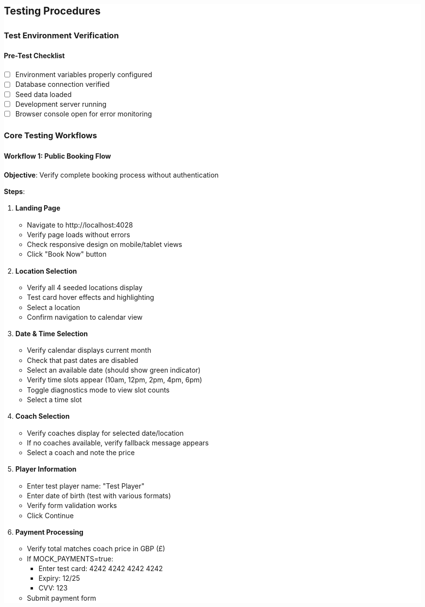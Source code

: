 
## Testing Procedures

### Test Environment Verification

#### Pre-Test Checklist
- [ ] Environment variables properly configured
- [ ] Database connection verified
- [ ] Seed data loaded
- [ ] Development server running
- [ ] Browser console open for error monitoring

### Core Testing Workflows

#### Workflow 1: Public Booking Flow

**Objective**: Verify complete booking process without authentication

**Steps**:
1. **Landing Page**
   - Navigate to http://localhost:4028
   - Verify page loads without errors
   - Check responsive design on mobile/tablet views
   - Click "Book Now" button

2. **Location Selection**
   - Verify all 4 seeded locations display
   - Test card hover effects and highlighting
   - Select a location
   - Confirm navigation to calendar view

3. **Date & Time Selection**
   - Verify calendar displays current month
   - Check that past dates are disabled
   - Select an available date (should show green indicator)
   - Verify time slots appear (10am, 12pm, 2pm, 4pm, 6pm)
   - Toggle diagnostics mode to view slot counts
   - Select a time slot

4. **Coach Selection**
   - Verify coaches display for selected date/location
   - If no coaches available, verify fallback message appears
   - Select a coach and note the price

5. **Player Information**
   - Enter test player name: "Test Player"
   - Enter date of birth (test with various formats)
   - Verify form validation works
   - Click Continue

6. **Payment Processing**
   - Verify total matches coach price in GBP (£)
   - If MOCK_PAYMENTS=true:
     - Enter test card: 4242 4242 4242 4242
     - Expiry: 12/25
     - CVV: 123
   - Submit payment form
